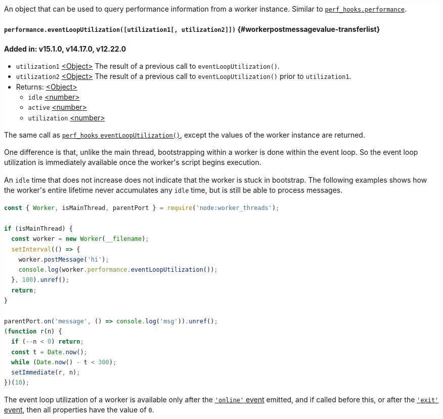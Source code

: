 An object that can be used to query performance information from a worker instance. Similar to [`perf_hooks.performance`](/nodejs/api/perf_hooks#perf_hooksperformance).

#### `performance.eventLoopUtilization([utilization1[, utilization2]])` {#workerpostmessagevalue-transferlist}

**Added in: v15.1.0, v14.17.0, v12.22.0**

- `utilization1` [\<Object\>](https://developer.mozilla.org/en-US/docs/Web/JavaScript/Reference/Global_Objects/Object) The result of a previous call to `eventLoopUtilization()`.
- `utilization2` [\<Object\>](https://developer.mozilla.org/en-US/docs/Web/JavaScript/Reference/Global_Objects/Object) The result of a previous call to `eventLoopUtilization()` prior to `utilization1`.
- Returns: [\<Object\>](https://developer.mozilla.org/en-US/docs/Web/JavaScript/Reference/Global_Objects/Object) 
    - `idle` [\<number\>](https://developer.mozilla.org/en-US/docs/Web/JavaScript/Data_structures#Number_type)
    - `active` [\<number\>](https://developer.mozilla.org/en-US/docs/Web/JavaScript/Data_structures#Number_type)
    - `utilization` [\<number\>](https://developer.mozilla.org/en-US/docs/Web/JavaScript/Data_structures#Number_type)
  
 

The same call as [`perf_hooks` `eventLoopUtilization()`](/nodejs/api/perf_hooks#performanceeventlooputilizationutilization1-utilization2), except the values of the worker instance are returned.

One difference is that, unlike the main thread, bootstrapping within a worker is done within the event loop. So the event loop utilization is immediately available once the worker's script begins execution.

An `idle` time that does not increase does not indicate that the worker is stuck in bootstrap. The following examples shows how the worker's entire lifetime never accumulates any `idle` time, but is still be able to process messages.

```js [ESM]
const { Worker, isMainThread, parentPort } = require('node:worker_threads');

if (isMainThread) {
  const worker = new Worker(__filename);
  setInterval(() => {
    worker.postMessage('hi');
    console.log(worker.performance.eventLoopUtilization());
  }, 100).unref();
  return;
}

parentPort.on('message', () => console.log('msg')).unref();
(function r(n) {
  if (--n < 0) return;
  const t = Date.now();
  while (Date.now() - t < 300);
  setImmediate(r, n);
})(10);
```
The event loop utilization of a worker is available only after the [`'online'` event](/nodejs/api/worker_threads#event-online) emitted, and if called before this, or after the [`'exit'` event](/nodejs/api/worker_threads#event-exit), then all properties have the value of `0`.
